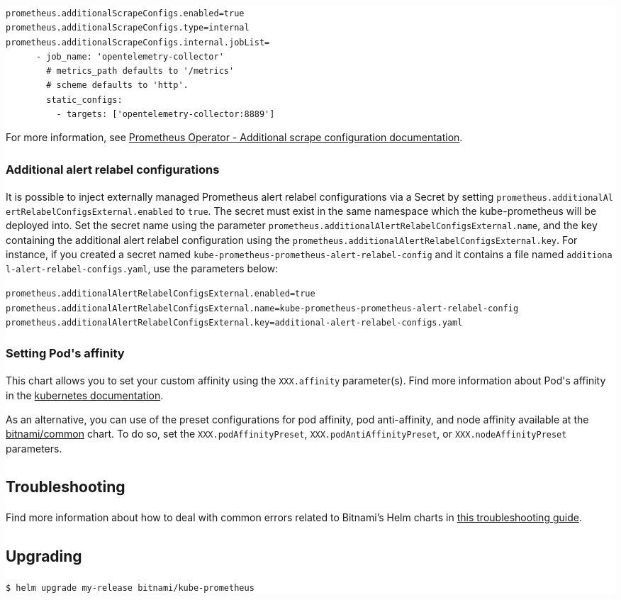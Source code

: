 ```console
prometheus.additionalScrapeConfigs.enabled=true
prometheus.additionalScrapeConfigs.type=internal
prometheus.additionalScrapeConfigs.internal.jobList=
      - job_name: 'opentelemetry-collector'
        # metrics_path defaults to '/metrics'
        # scheme defaults to 'http'.
        static_configs:
          - targets: ['opentelemetry-collector:8889']
```

For more information, see [Prometheus Operator - Additional scrape configuration documentation](https://github.com/prometheus-operator/prometheus-operator/blob/master/Documentation/additional-scrape-config.md).

### Additional alert relabel configurations

It is possible to inject externally managed Prometheus alert relabel configurations via a Secret by setting `prometheus.additionalAlertRelabelConfigsExternal.enabled` to `true`. The secret must exist in the same namespace which the kube-prometheus will be deployed into. Set the secret name using the parameter `prometheus.additionalAlertRelabelConfigsExternal.name`, and the key containing the additional alert relabel configuration using the `prometheus.additionalAlertRelabelConfigsExternal.key`. For instance, if you created a secret named `kube-prometheus-prometheus-alert-relabel-config` and it contains a file named `additional-alert-relabel-configs.yaml`, use the parameters below:

```console
prometheus.additionalAlertRelabelConfigsExternal.enabled=true
prometheus.additionalAlertRelabelConfigsExternal.name=kube-prometheus-prometheus-alert-relabel-config
prometheus.additionalAlertRelabelConfigsExternal.key=additional-alert-relabel-configs.yaml
```

### Setting Pod's affinity

This chart allows you to set your custom affinity using the `XXX.affinity` parameter(s). Find more information about Pod's affinity in the [kubernetes documentation](https://kubernetes.io/docs/concepts/configuration/assign-pod-node/#affinity-and-anti-affinity).

As an alternative, you can use of the preset configurations for pod affinity, pod anti-affinity, and node affinity available at the [bitnami/common](https://github.com/bitnami/charts/tree/master/bitnami/common#affinities) chart. To do so, set the `XXX.podAffinityPreset`, `XXX.podAntiAffinityPreset`, or `XXX.nodeAffinityPreset` parameters.

## Troubleshooting

Find more information about how to deal with common errors related to Bitnami’s Helm charts in [this troubleshooting guide](https://docs.bitnami.com/general/how-to/troubleshoot-helm-chart-issues).

## Upgrading

```bash
$ helm upgrade my-release bitnami/kube-prometheus
```
